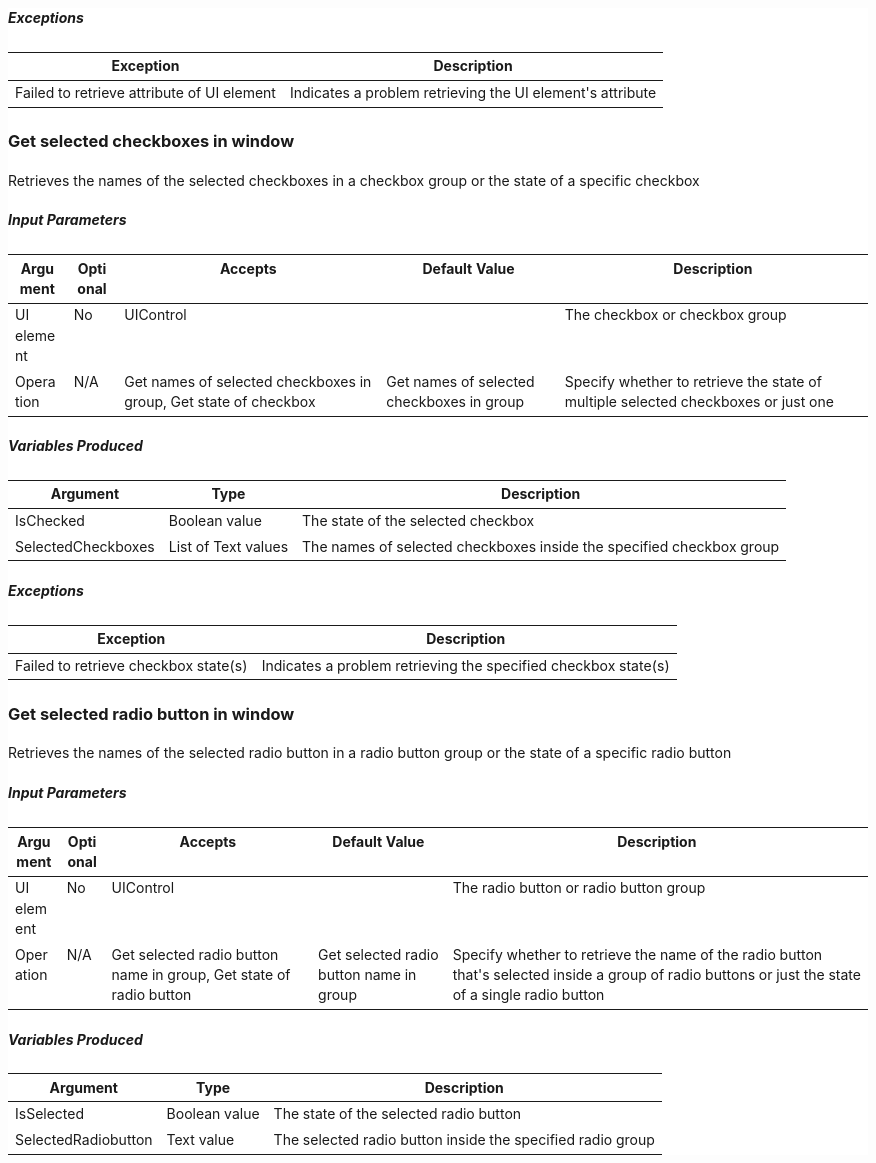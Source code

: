 
##### <a name="getelementdetails_onerror"></a> Exceptions
|Exception|Description|
|-----|-----|
|Failed to retrieve attribute of UI element|Indicates a problem retrieving the UI element's attribute|

### <a name="getselectedcheckboxesinwindow"></a> Get selected checkboxes in window
Retrieves the names of the selected checkboxes in a checkbox group or the state of a specific checkbox

##### Input Parameters
|Argument|Optional|Accepts|Default Value|Description|
|-----|-----|-----|-----|-----|
|UI element|No|UIControl||The checkbox or checkbox group|
|Operation|N/A|Get names of selected checkboxes in group, Get state of checkbox|Get names of selected checkboxes in group|Specify whether to retrieve the state of multiple selected checkboxes or just one|


##### Variables Produced
|Argument|Type|Description|
|-----|-----|-----|
|IsChecked|Boolean value|The state of the selected checkbox|
|SelectedCheckboxes|List of Text values|The names of selected checkboxes inside the specified checkbox group|


##### <a name="getselectedcheckboxesinwindow_onerror"></a> Exceptions
|Exception|Description|
|-----|-----|
|Failed to retrieve checkbox state(s)|Indicates a problem retrieving the specified checkbox state(s)|

### <a name="getselectedradiobuttoninwindow"></a> Get selected radio button in window
Retrieves the names of the selected radio button in a radio button group or the state of a specific radio button

##### Input Parameters
|Argument|Optional|Accepts|Default Value|Description|
|-----|-----|-----|-----|-----|
|UI element|No|UIControl||The radio button or radio button group|
|Operation|N/A|Get selected radio button name in group, Get state of radio button|Get selected radio button name in group|Specify whether to retrieve the name of the radio button that's selected inside a group of radio buttons or just the state of a single radio button|


##### Variables Produced
|Argument|Type|Description|
|-----|-----|-----|
|IsSelected|Boolean value|The state of the selected radio button|
|SelectedRadiobutton|Text value|The selected radio button inside the specified radio group|
